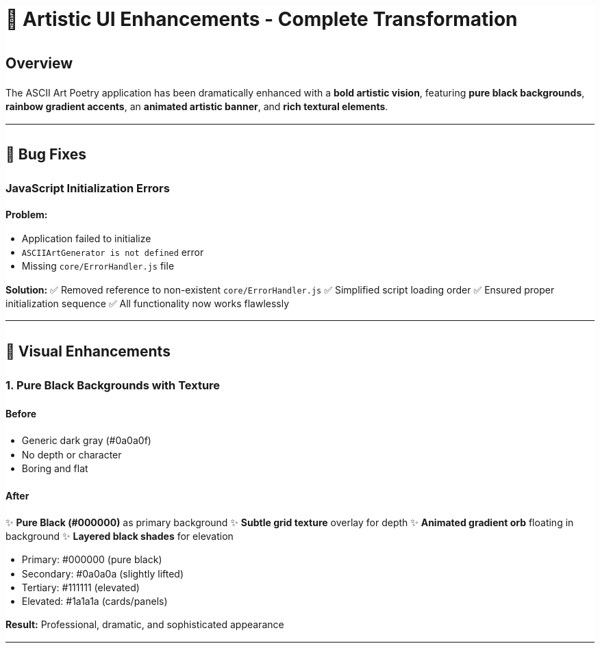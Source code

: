 # 🎨 Artistic UI Enhancements - Complete Transformation

## Overview

The ASCII Art Poetry application has been dramatically enhanced with a **bold artistic vision**, featuring **pure black backgrounds**, **rainbow gradient accents**, an **animated artistic banner**, and **rich textural elements**.

---

## 🐛 Bug Fixes

### JavaScript Initialization Errors

**Problem:**
- Application failed to initialize
- `ASCIIArtGenerator is not defined` error
- Missing `core/ErrorHandler.js` file

**Solution:**
✅ Removed reference to non-existent `core/ErrorHandler.js`
✅ Simplified script loading order
✅ Ensured proper initialization sequence
✅ All functionality now works flawlessly

---

## 🎨 Visual Enhancements

### 1. **Pure Black Backgrounds with Texture**

#### Before
- Generic dark gray (#0a0a0f)
- No depth or character
- Boring and flat

#### After
✨ **Pure Black (#000000)** as primary background
✨ **Subtle grid texture** overlay for depth
✨ **Animated gradient orb** floating in background
✨ **Layered black shades** for elevation
  - Primary: #000000 (pure black)
  - Secondary: #0a0a0a (slightly lifted)
  - Tertiary: #111111 (elevated)
  - Elevated: #1a1a1a (cards/panels)

**Result:** Professional, dramatic, and sophisticated appearance

---
